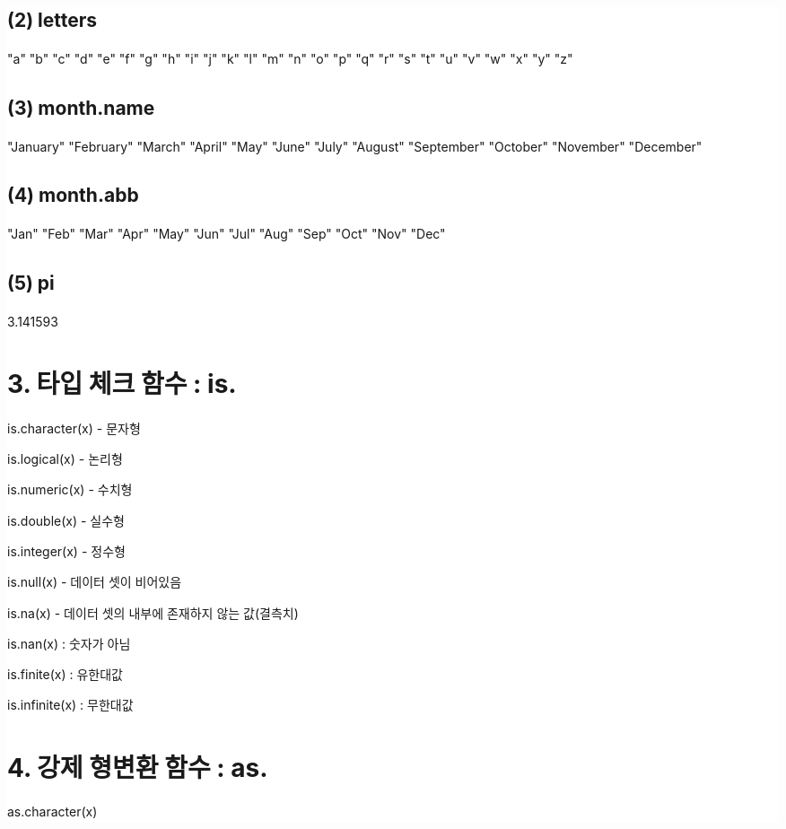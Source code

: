 

## (2) letters

"a" "b" "c" "d" "e" "f" "g" "h" "i" "j" "k" "l" "m" "n" "o" "p" "q" "r" "s" "t" "u" "v" "w" "x" "y" "z"



## (3) month.name

 "January"   "February"  "March"     "April"     "May"       "June"      "July"      "August"    "September" "October"   "November"  "December" 



## (4) month.abb

"Jan" "Feb" "Mar" "Apr" "May" "Jun" "Jul" "Aug" "Sep" "Oct" "Nov" "Dec"



## (5) pi

3.141593






# 3. 타입 체크 함수 : is.

is.character(x) - 문자형

is.logical(x) - 논리형

is.numeric(x) - 수치형

is.double(x) - 실수형

is.integer(x) - 정수형

is.null(x) - 데이터 셋이 비어있음 

is.na(x) - 데이터 셋의 내부에 존재하지 않는 값(결측치)

is.nan(x) : 숫자가 아님

is.finite(x) : 유한대값

is.infinite(x) : 무한대값





# 4. 강제 형변환 함수 : as.

as.character(x)            
